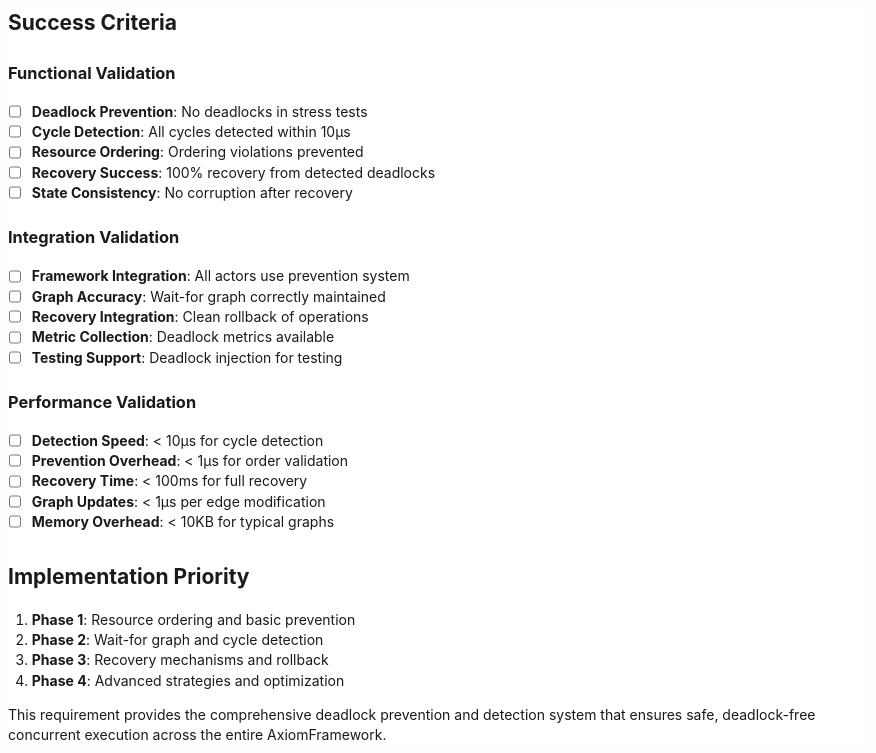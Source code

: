 ## Success Criteria

### Functional Validation

- [ ] **Deadlock Prevention**: No deadlocks in stress tests
- [ ] **Cycle Detection**: All cycles detected within 10μs
- [ ] **Resource Ordering**: Ordering violations prevented
- [ ] **Recovery Success**: 100% recovery from detected deadlocks
- [ ] **State Consistency**: No corruption after recovery

### Integration Validation

- [ ] **Framework Integration**: All actors use prevention system
- [ ] **Graph Accuracy**: Wait-for graph correctly maintained
- [ ] **Recovery Integration**: Clean rollback of operations
- [ ] **Metric Collection**: Deadlock metrics available
- [ ] **Testing Support**: Deadlock injection for testing

### Performance Validation

- [ ] **Detection Speed**: < 10μs for cycle detection
- [ ] **Prevention Overhead**: < 1μs for order validation
- [ ] **Recovery Time**: < 100ms for full recovery
- [ ] **Graph Updates**: < 1μs per edge modification
- [ ] **Memory Overhead**: < 10KB for typical graphs

## Implementation Priority

1. **Phase 1**: Resource ordering and basic prevention
2. **Phase 2**: Wait-for graph and cycle detection
3. **Phase 3**: Recovery mechanisms and rollback
4. **Phase 4**: Advanced strategies and optimization

This requirement provides the comprehensive deadlock prevention and detection system that ensures safe, deadlock-free concurrent execution across the entire AxiomFramework.